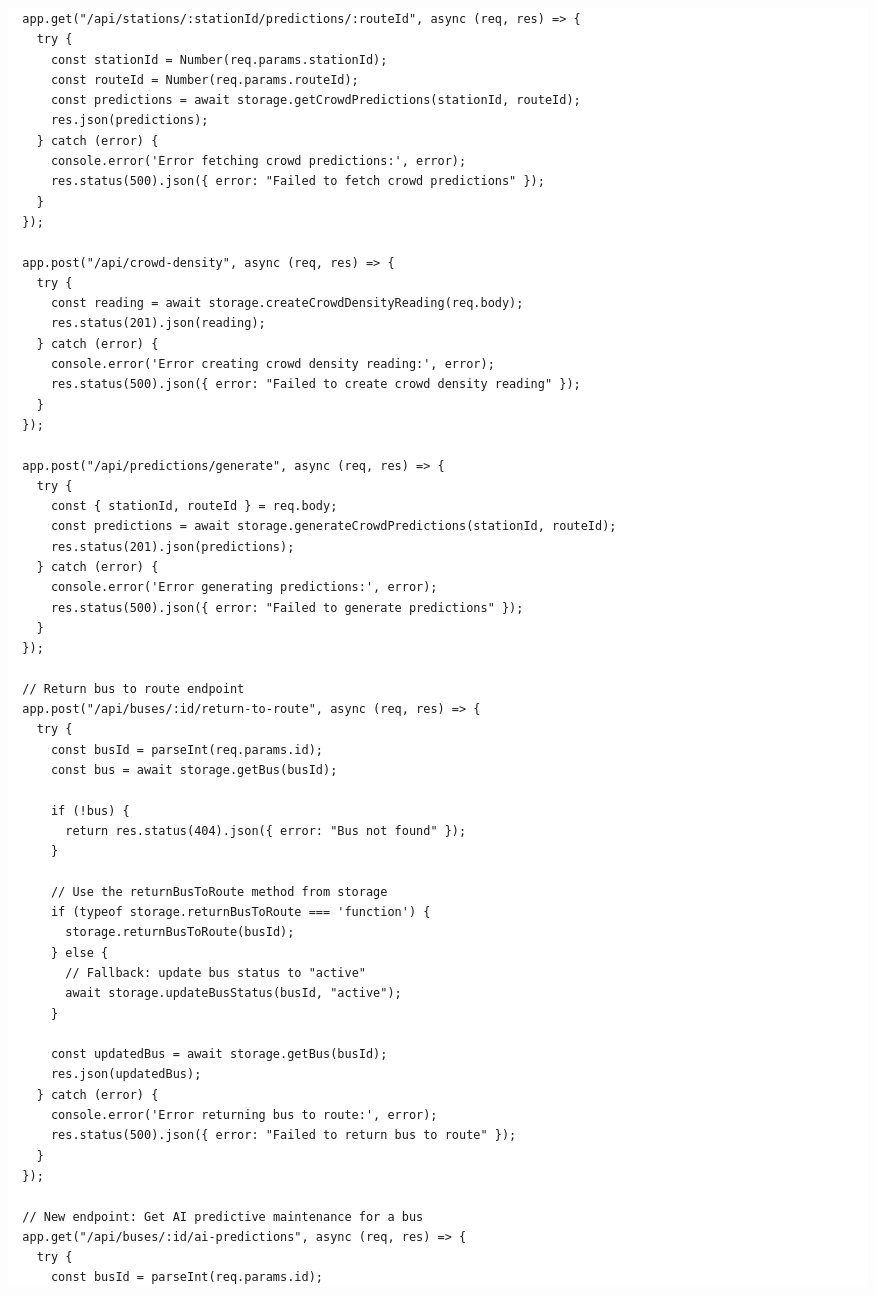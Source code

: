 ```
  app.get("/api/stations/:stationId/predictions/:routeId", async (req, res) => {
    try {
      const stationId = Number(req.params.stationId);
      const routeId = Number(req.params.routeId);
      const predictions = await storage.getCrowdPredictions(stationId, routeId);
      res.json(predictions);
    } catch (error) {
      console.error('Error fetching crowd predictions:', error);
      res.status(500).json({ error: "Failed to fetch crowd predictions" });
    }
  });

  app.post("/api/crowd-density", async (req, res) => {
    try {
      const reading = await storage.createCrowdDensityReading(req.body);
      res.status(201).json(reading);
    } catch (error) {
      console.error('Error creating crowd density reading:', error);
      res.status(500).json({ error: "Failed to create crowd density reading" });
    }
  });

  app.post("/api/predictions/generate", async (req, res) => {
    try {
      const { stationId, routeId } = req.body;
      const predictions = await storage.generateCrowdPredictions(stationId, routeId);
      res.status(201).json(predictions);
    } catch (error) {
      console.error('Error generating predictions:', error);
      res.status(500).json({ error: "Failed to generate predictions" });
    }
  });

  // Return bus to route endpoint
  app.post("/api/buses/:id/return-to-route", async (req, res) => {
    try {
      const busId = parseInt(req.params.id);
      const bus = await storage.getBus(busId);
      
      if (!bus) {
        return res.status(404).json({ error: "Bus not found" });
      }

      // Use the returnBusToRoute method from storage
      if (typeof storage.returnBusToRoute === 'function') {
        storage.returnBusToRoute(busId);
      } else {
        // Fallback: update bus status to "active"
        await storage.updateBusStatus(busId, "active");
      }

      const updatedBus = await storage.getBus(busId);
      res.json(updatedBus);
    } catch (error) {
      console.error('Error returning bus to route:', error);
      res.status(500).json({ error: "Failed to return bus to route" });
    }
  });

  // New endpoint: Get AI predictive maintenance for a bus
  app.get("/api/buses/:id/ai-predictions", async (req, res) => {
    try {
      const busId = parseInt(req.params.id);
```